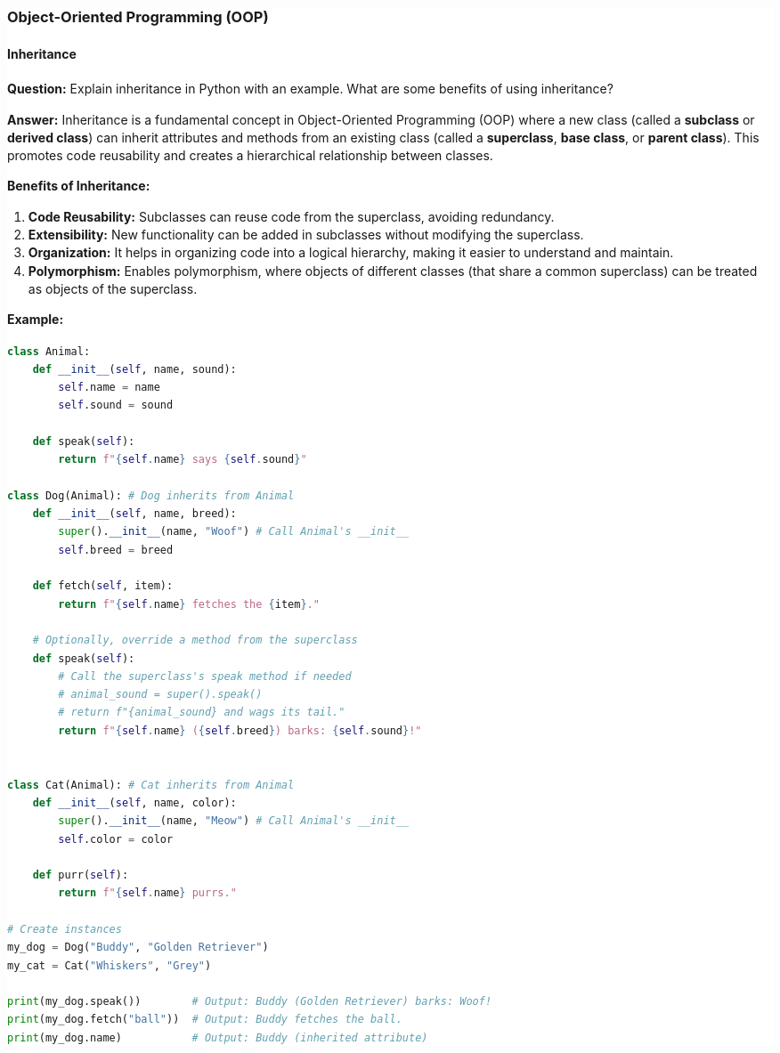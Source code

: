 
### Object-Oriented Programming (OOP)

#### Inheritance

**Question:** Explain inheritance in Python with an example. What are some benefits of using inheritance?

**Answer:**
Inheritance is a fundamental concept in Object-Oriented Programming (OOP) where a new class (called a **subclass** or **derived class**) can inherit attributes and methods from an existing class (called a **superclass**, **base class**, or **parent class**). This promotes code reusability and creates a hierarchical relationship between classes.

**Benefits of Inheritance:**
1.  **Code Reusability:** Subclasses can reuse code from the superclass, avoiding redundancy.
2.  **Extensibility:** New functionality can be added in subclasses without modifying the superclass.
3.  **Organization:** It helps in organizing code into a logical hierarchy, making it easier to understand and maintain.
4.  **Polymorphism:** Enables polymorphism, where objects of different classes (that share a common superclass) can be treated as objects of the superclass.

**Example:**

```python
class Animal:
    def __init__(self, name, sound):
        self.name = name
        self.sound = sound

    def speak(self):
        return f"{self.name} says {self.sound}"

class Dog(Animal): # Dog inherits from Animal
    def __init__(self, name, breed):
        super().__init__(name, "Woof") # Call Animal's __init__
        self.breed = breed

    def fetch(self, item):
        return f"{self.name} fetches the {item}."

    # Optionally, override a method from the superclass
    def speak(self):
        # Call the superclass's speak method if needed
        # animal_sound = super().speak()
        # return f"{animal_sound} and wags its tail."
        return f"{self.name} ({self.breed}) barks: {self.sound}!"


class Cat(Animal): # Cat inherits from Animal
    def __init__(self, name, color):
        super().__init__(name, "Meow") # Call Animal's __init__
        self.color = color

    def purr(self):
        return f"{self.name} purrs."

# Create instances
my_dog = Dog("Buddy", "Golden Retriever")
my_cat = Cat("Whiskers", "Grey")

print(my_dog.speak())        # Output: Buddy (Golden Retriever) barks: Woof!
print(my_dog.fetch("ball"))  # Output: Buddy fetches the ball.
print(my_dog.name)           # Output: Buddy (inherited attribute)

```